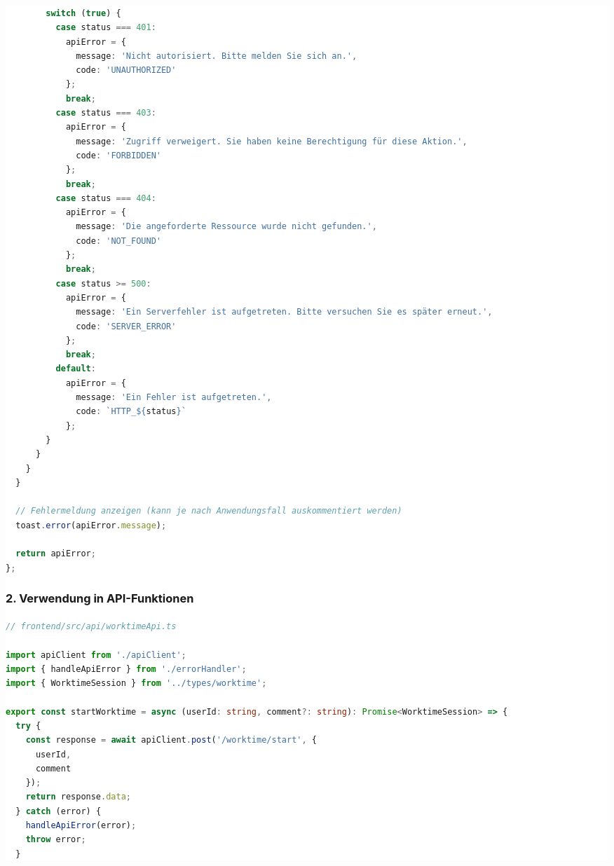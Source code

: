 ```typescript
        switch (true) {
          case status === 401:
            apiError = {
              message: 'Nicht autorisiert. Bitte melden Sie sich an.',
              code: 'UNAUTHORIZED'
            };
            break;
          case status === 403:
            apiError = {
              message: 'Zugriff verweigert. Sie haben keine Berechtigung für diese Aktion.',
              code: 'FORBIDDEN'
            };
            break;
          case status === 404:
            apiError = {
              message: 'Die angeforderte Ressource wurde nicht gefunden.',
              code: 'NOT_FOUND'
            };
            break;
          case status >= 500:
            apiError = {
              message: 'Ein Serverfehler ist aufgetreten. Bitte versuchen Sie es später erneut.',
              code: 'SERVER_ERROR'
            };
            break;
          default:
            apiError = {
              message: 'Ein Fehler ist aufgetreten.',
              code: `HTTP_${status}`
            };
        }
      }
    }
  }
  
  // Fehlermeldung anzeigen (kann je nach Anwendungsfall auskommentiert werden)
  toast.error(apiError.message);
  
  return apiError;
};
```

### 2. Verwendung in API-Funktionen

```typescript
// frontend/src/api/worktimeApi.ts

import apiClient from './apiClient';
import { handleApiError } from './errorHandler';
import { WorktimeSession } from '../types/worktime';

export const startWorktime = async (userId: string, comment?: string): Promise<WorktimeSession> => {
  try {
    const response = await apiClient.post('/worktime/start', {
      userId,
      comment
    });
    return response.data;
  } catch (error) {
    handleApiError(error);
    throw error;
  }
```